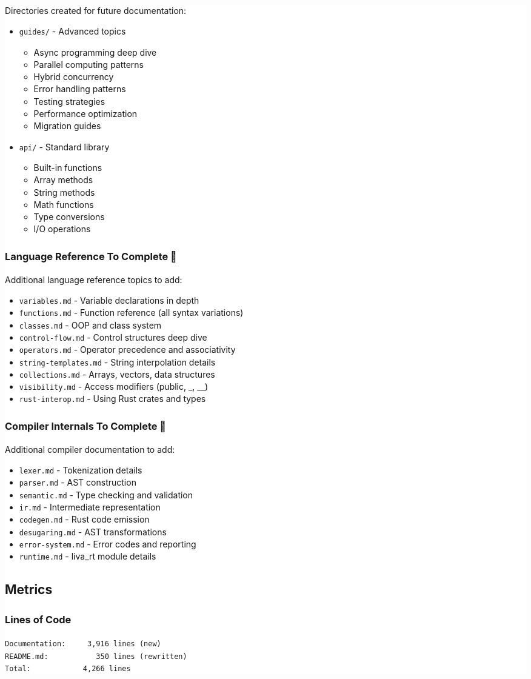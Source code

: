 Directories created for future documentation:
- `guides/` - Advanced topics
  * Async programming deep dive
  * Parallel computing patterns
  * Hybrid concurrency
  * Error handling patterns
  * Testing strategies
  * Performance optimization
  * Migration guides
  
- `api/` - Standard library
  * Built-in functions
  * Array methods
  * String methods
  * Math functions
  * Type conversions
  * I/O operations

### Language Reference To Complete 📝

Additional language reference topics to add:
- `variables.md` - Variable declarations in depth
- `functions.md` - Function reference (all syntax variations)
- `classes.md` - OOP and class system
- `control-flow.md` - Control structures deep dive
- `operators.md` - Operator precedence and associativity
- `string-templates.md` - String interpolation details
- `collections.md` - Arrays, vectors, data structures
- `visibility.md` - Access modifiers (public, _, __)
- `rust-interop.md` - Using Rust crates and types

### Compiler Internals To Complete 🔧

Additional compiler documentation to add:
- `lexer.md` - Tokenization details
- `parser.md` - AST construction
- `semantic.md` - Type checking and validation
- `ir.md` - Intermediate representation
- `codegen.md` - Rust code emission
- `desugaring.md` - AST transformations
- `error-system.md` - Error codes and reporting
- `runtime.md` - liva_rt module details

## Metrics

### Lines of Code

```
Documentation:     3,916 lines (new)
README.md:           350 lines (rewritten)
Total:            4,266 lines
```
